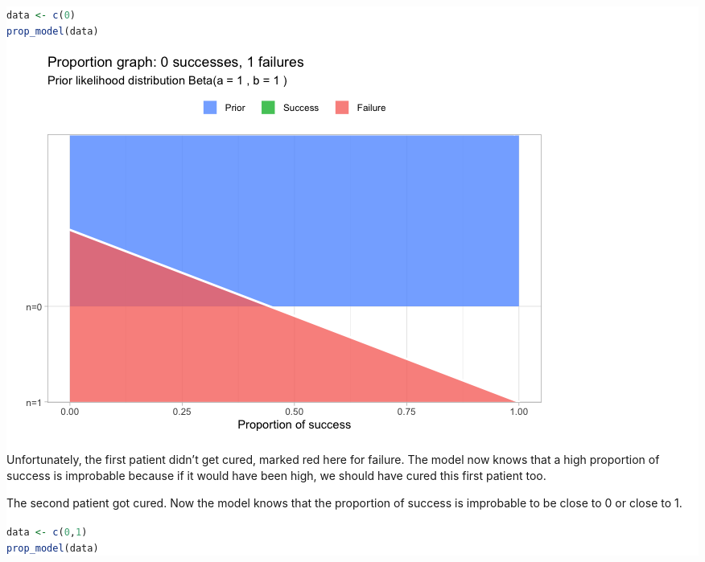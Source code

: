 ``` r
data <- c(0)
prop_model(data)
```

![](readme_files/figure-gfm/unnamed-chunk-3-1.png)

Unfortunately, the first patient didn’t get cured, marked red here for
failure. The model now knows that a high proportion of success is
improbable because if it would have been high, we should have cured this
first patient too.

The second patient got cured. Now the model knows that the proportion of
success is improbable to be close to 0 or close to 1.

``` r
data <- c(0,1)
prop_model(data)
```
